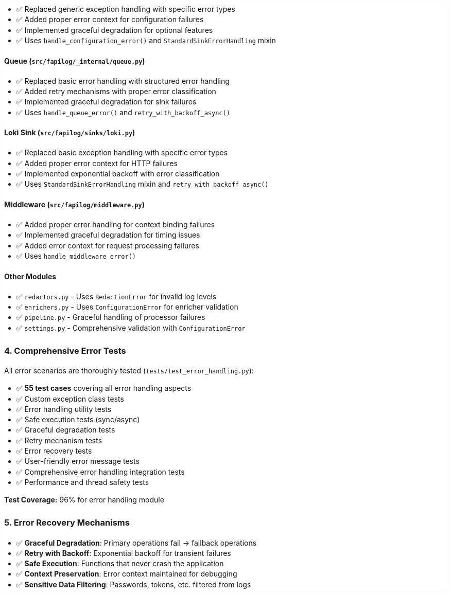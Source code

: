 - ✅ Replaced generic exception handling with specific error types
- ✅ Added proper error context for configuration failures
- ✅ Implemented graceful degradation for optional features
- ✅ Uses `handle_configuration_error()` and `StandardSinkErrorHandling` mixin

#### Queue (`src/fapilog/_internal/queue.py`)

- ✅ Replaced basic error handling with structured error handling
- ✅ Added retry mechanisms with proper error classification
- ✅ Implemented graceful degradation for sink failures
- ✅ Uses `handle_queue_error()` and `retry_with_backoff_async()`

#### Loki Sink (`src/fapilog/sinks/loki.py`)

- ✅ Replaced basic exception handling with specific error types
- ✅ Added proper error context for HTTP failures
- ✅ Implemented exponential backoff with error classification
- ✅ Uses `StandardSinkErrorHandling` mixin and `retry_with_backoff_async()`

#### Middleware (`src/fapilog/middleware.py`)

- ✅ Added proper error handling for context binding failures
- ✅ Implemented graceful degradation for timing issues
- ✅ Added error context for request processing failures
- ✅ Uses `handle_middleware_error()`

#### Other Modules

- ✅ `redactors.py` - Uses `RedactionError` for invalid log levels
- ✅ `enrichers.py` - Uses `ConfigurationError` for enricher validation
- ✅ `pipeline.py` - Graceful handling of processor failures
- ✅ `settings.py` - Comprehensive validation with `ConfigurationError`

### 4. Comprehensive Error Tests

All error scenarios are thoroughly tested (`tests/test_error_handling.py`):

- ✅ **55 test cases** covering all error handling aspects
- ✅ Custom exception class tests
- ✅ Error handling utility tests
- ✅ Safe execution tests (sync/async)
- ✅ Graceful degradation tests
- ✅ Retry mechanism tests
- ✅ Error recovery tests
- ✅ User-friendly error message tests
- ✅ Comprehensive error handling integration tests
- ✅ Performance and thread safety tests

**Test Coverage:** 96% for error handling module

### 5. Error Recovery Mechanisms

- ✅ **Graceful Degradation**: Primary operations fail → fallback operations
- ✅ **Retry with Backoff**: Exponential backoff for transient failures
- ✅ **Safe Execution**: Functions that never crash the application
- ✅ **Context Preservation**: Error context maintained for debugging
- ✅ **Sensitive Data Filtering**: Passwords, tokens, etc. filtered from logs
